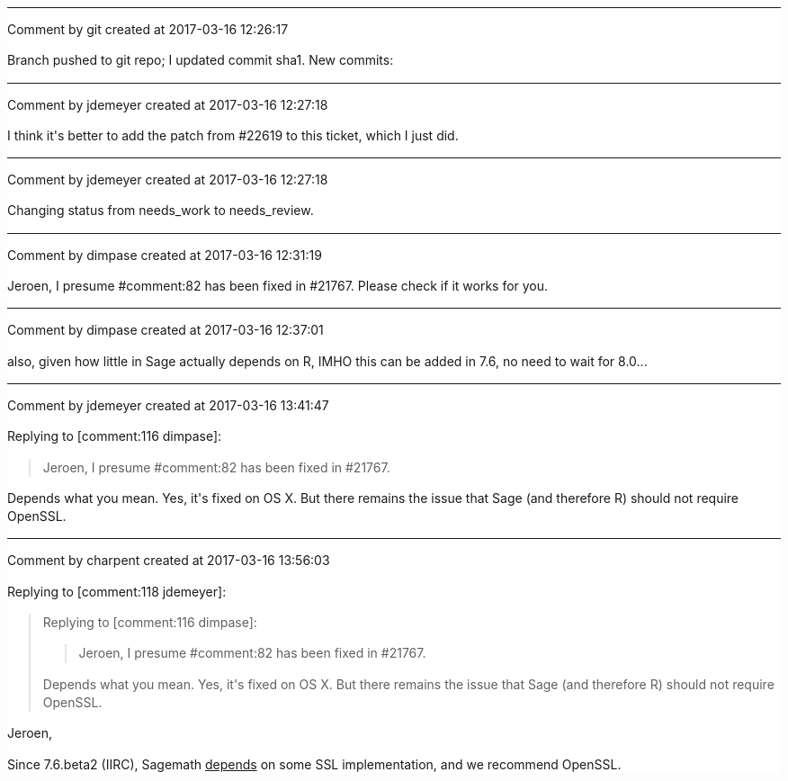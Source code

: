 
---

Comment by git created at 2017-03-16 12:26:17

Branch pushed to git repo; I updated commit sha1. New commits:


---

Comment by jdemeyer created at 2017-03-16 12:27:18

I think it's better to add the patch from #22619 to this ticket, which I just did.


---

Comment by jdemeyer created at 2017-03-16 12:27:18

Changing status from needs_work to needs_review.


---

Comment by dimpase created at 2017-03-16 12:31:19

Jeroen, I presume #comment:82 has been fixed in #21767. Please check if it works for you.


---

Comment by dimpase created at 2017-03-16 12:37:01

also, given how little in Sage actually depends on R, IMHO this can be added in 7.6, no need to wait for 8.0...


---

Comment by jdemeyer created at 2017-03-16 13:41:47

Replying to [comment:116 dimpase]:
> Jeroen, I presume #comment:82 has been fixed in #21767.

Depends what you mean. Yes, it's fixed on OS X. But there remains the issue that Sage (and therefore R) should not require OpenSSL.


---

Comment by charpent created at 2017-03-16 13:56:03

Replying to [comment:118 jdemeyer]:
> Replying to [comment:116 dimpase]:
> > Jeroen, I presume #comment:82 has been fixed in #21767.
> 
> Depends what you mean. Yes, it's fixed on OS X. But there remains the issue that Sage (and therefore R) should not require OpenSSL.

Jeroen,

Since 7.6.beta2 (IIRC), Sagemath [depends](https://trac.sagemath.org/ticket/22189) on some SSL implementation, and we recommend OpenSSL.
